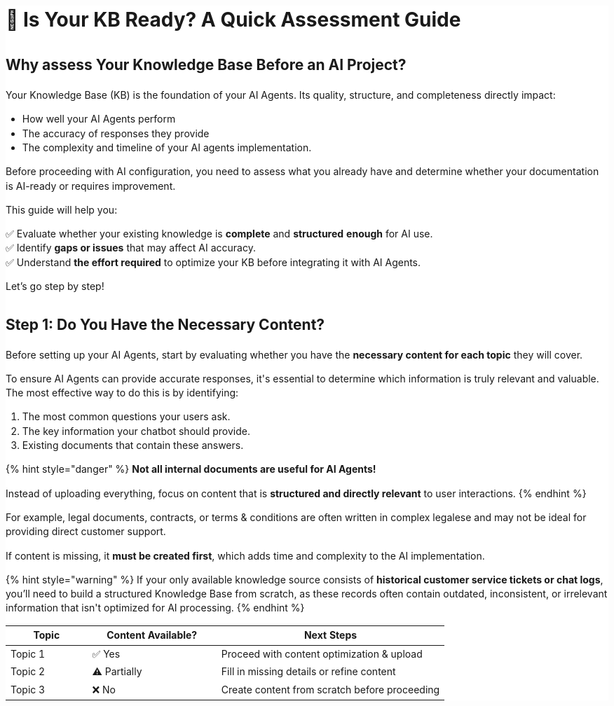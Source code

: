 # 🚦 Is Your KB Ready? A Quick Assessment Guide

## Why assess Your Knowledge Base Before an AI Project?

Your Knowledge Base (KB) is the foundation of your AI Agents. Its quality, structure, and completeness directly impact:

* How well your AI Agents perform
* The accuracy of responses they provide
* The complexity and timeline of your AI agents implementation.&#x20;

Before proceeding with AI configuration, you need to assess what you already have and determine whether your documentation is AI-ready or requires improvement.

This guide will help you:

✅ Evaluate whether your existing knowledge is **complete** and **structured** **enough** for AI use.\
✅ Identify **gaps or issues** that may affect AI accuracy.\
✅ Understand **the effort required** to optimize your KB before integrating it with AI Agents.

Let’s go step by step!

## **Step 1: Do You Have the Necessary Content?**

Before setting up your AI Agents, start by evaluating whether you have the **necessary content for each topic** they will cover.

To ensure AI Agents can provide accurate responses, it's essential to determine which information is truly relevant and valuable. The most effective way to do this is by identifying:

1. The most common questions your users ask.
2. The key information your chatbot should provide.
3. Existing documents that contain these answers.

{% hint style="danger" %}
**Not all internal documents are useful for AI Agents!**&#x20;

Instead of uploading everything, focus on content that is **structured and directly relevant** to user interactions.
{% endhint %}

For example, legal documents, contracts, or terms & conditions are often written in complex legalese and may not be ideal for providing direct customer support.

If content is missing, it **must be created first**, which adds time and complexity to the AI implementation.&#x20;

{% hint style="warning" %}
If your only available knowledge source consists of **historical customer service tickets or chat logs**, you’ll need to build a structured Knowledge Base from scratch, as these records often contain outdated, inconsistent, or irrelevant information that isn't optimized for AI processing.
{% endhint %}

<table data-full-width="false"><thead><tr><th width="102.58203125">Topic</th><th width="170.27734375">Content Available?</th><th>Next Steps</th></tr></thead><tbody><tr><td>Topic 1</td><td>✅ Yes</td><td>Proceed with content optimization &#x26; upload</td></tr><tr><td>Topic 2</td><td>⚠️ Partially</td><td>Fill in missing details or refine content</td></tr><tr><td>Topic 3</td><td>❌ No</td><td>Create content from scratch before proceeding</td></tr></tbody></table>
